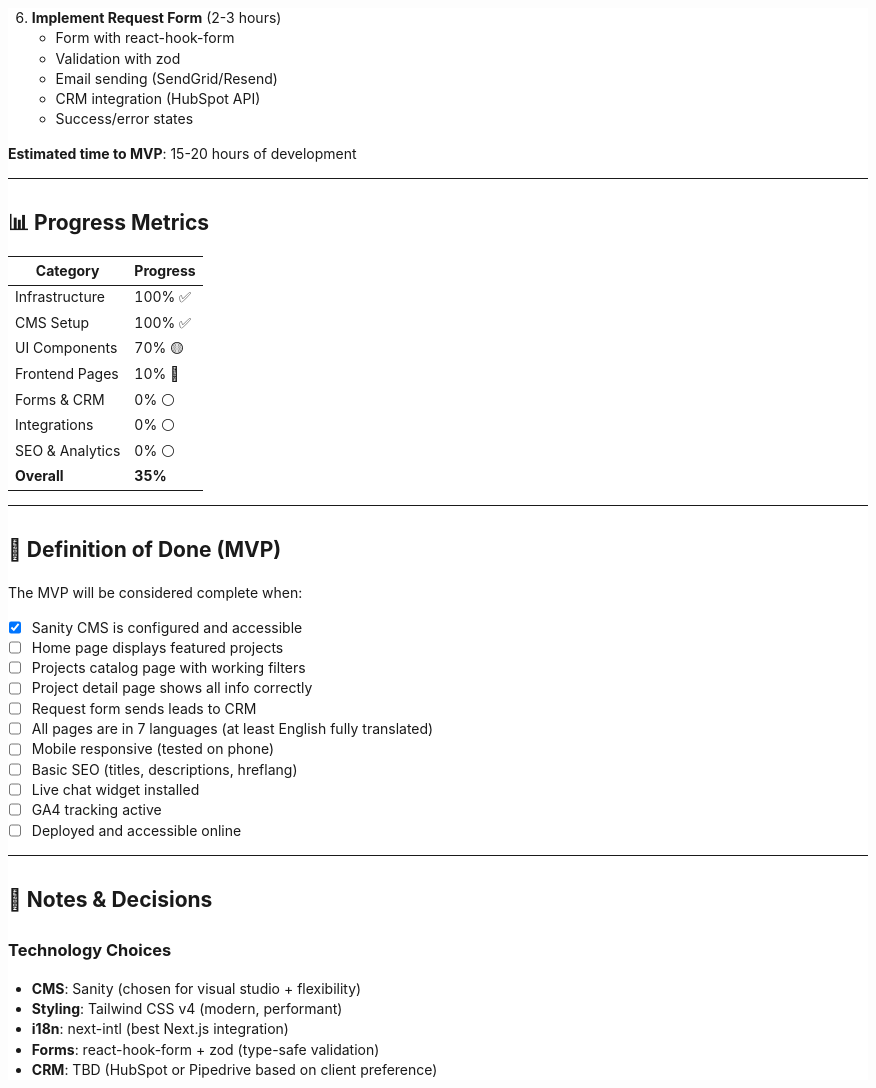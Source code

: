 6. **Implement Request Form** (2-3 hours)
   - Form with react-hook-form
   - Validation with zod
   - Email sending (SendGrid/Resend)
   - CRM integration (HubSpot API)
   - Success/error states

**Estimated time to MVP**: 15-20 hours of development

---

## 📊 Progress Metrics

| Category | Progress |
|----------|----------|
| Infrastructure | 100% ✅ |
| CMS Setup | 100% ✅ |
| UI Components | 70% 🟡 |
| Frontend Pages | 10% 🔴 |
| Forms & CRM | 0% ⚪ |
| Integrations | 0% ⚪ |
| SEO & Analytics | 0% ⚪ |
| **Overall** | **35%** |

---

## 🎯 Definition of Done (MVP)

The MVP will be considered complete when:

- [x] Sanity CMS is configured and accessible
- [ ] Home page displays featured projects
- [ ] Projects catalog page with working filters
- [ ] Project detail page shows all info correctly
- [ ] Request form sends leads to CRM
- [ ] All pages are in 7 languages (at least English fully translated)
- [ ] Mobile responsive (tested on phone)
- [ ] Basic SEO (titles, descriptions, hreflang)
- [ ] Live chat widget installed
- [ ] GA4 tracking active
- [ ] Deployed and accessible online

---

## 📝 Notes & Decisions

### Technology Choices
- **CMS**: Sanity (chosen for visual studio + flexibility)
- **Styling**: Tailwind CSS v4 (modern, performant)
- **i18n**: next-intl (best Next.js integration)
- **Forms**: react-hook-form + zod (type-safe validation)
- **CRM**: TBD (HubSpot or Pipedrive based on client preference)
